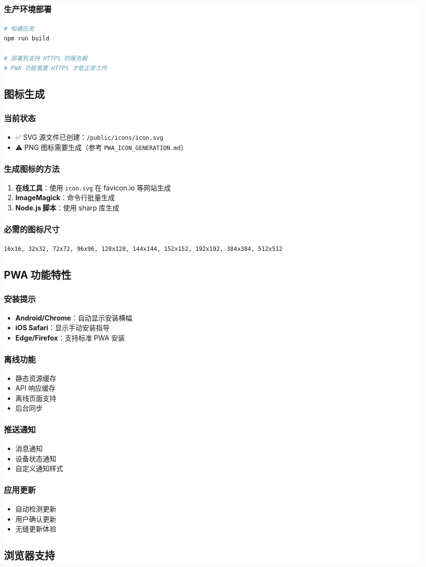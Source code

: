 ### 生产环境部署
```bash
# 构建应用
npm run build

# 部署到支持 HTTPS 的服务器
# PWA 功能需要 HTTPS 才能正常工作
```

## 图标生成

### 当前状态
- ✅ SVG 源文件已创建：`/public/icons/icon.svg`
- ⚠️ PNG 图标需要生成（参考 `PWA_ICON_GENERATION.md`）

### 生成图标的方法
1. **在线工具**：使用 `icon.svg` 在 favicon.io 等网站生成
2. **ImageMagick**：命令行批量生成
3. **Node.js 脚本**：使用 sharp 库生成

### 必需的图标尺寸
```
16x16, 32x32, 72x72, 96x96, 128x128, 144x144, 152x152, 192x192, 384x384, 512x512
```

## PWA 功能特性

### 安装提示
- **Android/Chrome**：自动显示安装横幅
- **iOS Safari**：显示手动安装指导
- **Edge/Firefox**：支持标准 PWA 安装

### 离线功能
- 静态资源缓存
- API 响应缓存
- 离线页面支持
- 后台同步

### 推送通知
- 消息通知
- 设备状态通知
- 自定义通知样式

### 应用更新
- 自动检测更新
- 用户确认更新
- 无缝更新体验

## 浏览器支持
